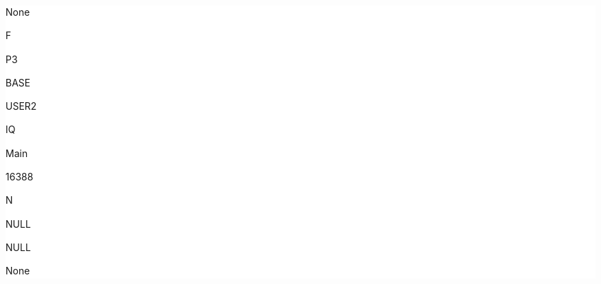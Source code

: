 None

</td>
<td valign="top">

F

</td>
</tr>
<tr>
<td valign="top">

P3

</td>
<td valign="top">

BASE

</td>
<td valign="top">

USER2

</td>
<td valign="top">

IQ

</td>
<td valign="top">

Main

</td>
<td valign="top">

16388

</td>
<td valign="top">

N

</td>
<td valign="top">

NULL

</td>
<td valign="top">

NULL

</td>
<td valign="top">

None

</td>
<td valign="top">
